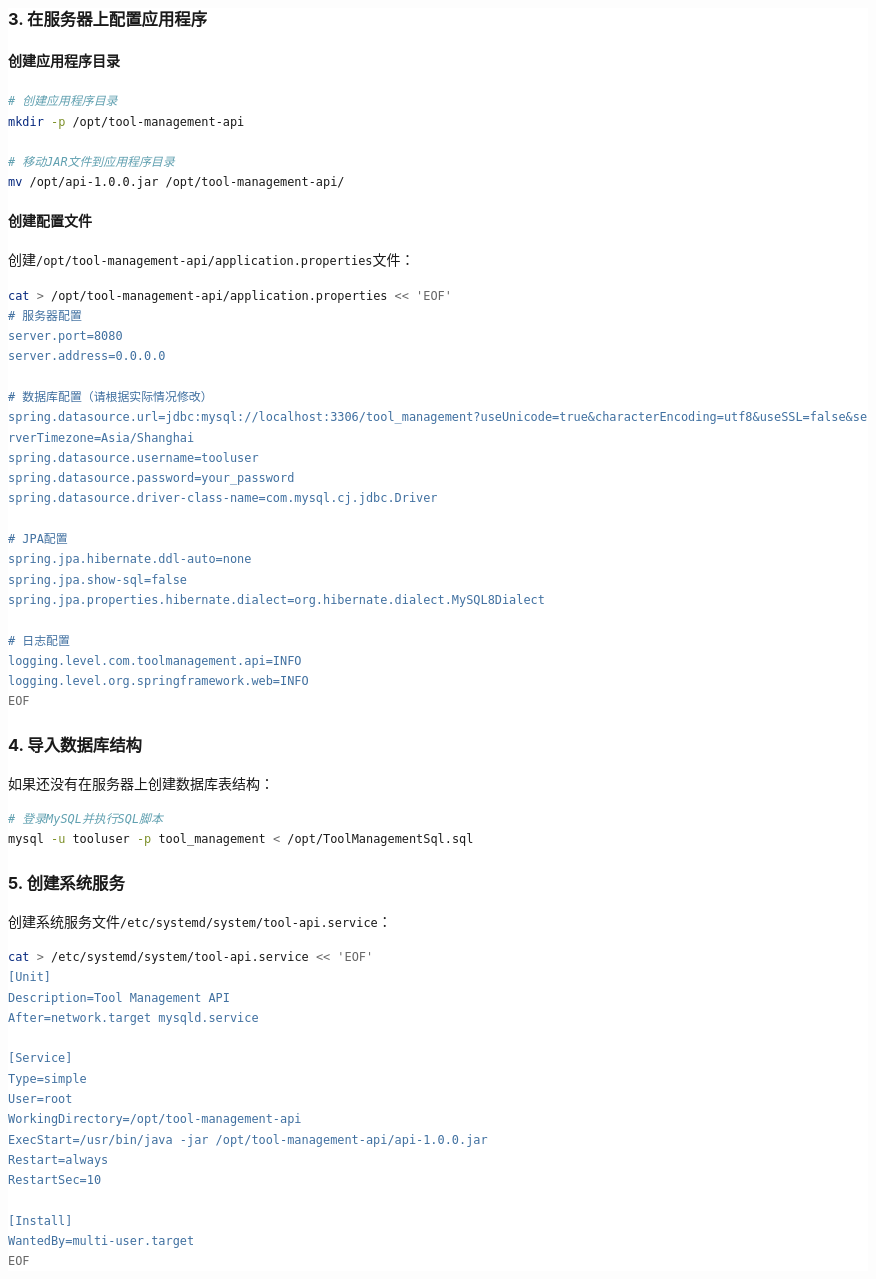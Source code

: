 ### 3. 在服务器上配置应用程序

#### 创建应用程序目录
```bash
# 创建应用程序目录
mkdir -p /opt/tool-management-api

# 移动JAR文件到应用程序目录
mv /opt/api-1.0.0.jar /opt/tool-management-api/
```

#### 创建配置文件
创建`/opt/tool-management-api/application.properties`文件：
```bash
cat > /opt/tool-management-api/application.properties << 'EOF'
# 服务器配置
server.port=8080
server.address=0.0.0.0

# 数据库配置（请根据实际情况修改）
spring.datasource.url=jdbc:mysql://localhost:3306/tool_management?useUnicode=true&characterEncoding=utf8&useSSL=false&serverTimezone=Asia/Shanghai
spring.datasource.username=tooluser
spring.datasource.password=your_password
spring.datasource.driver-class-name=com.mysql.cj.jdbc.Driver

# JPA配置
spring.jpa.hibernate.ddl-auto=none
spring.jpa.show-sql=false
spring.jpa.properties.hibernate.dialect=org.hibernate.dialect.MySQL8Dialect

# 日志配置
logging.level.com.toolmanagement.api=INFO
logging.level.org.springframework.web=INFO
EOF
```

### 4. 导入数据库结构

如果还没有在服务器上创建数据库表结构：
```bash
# 登录MySQL并执行SQL脚本
mysql -u tooluser -p tool_management < /opt/ToolManagementSql.sql
```

### 5. 创建系统服务

创建系统服务文件`/etc/systemd/system/tool-api.service`：
```bash
cat > /etc/systemd/system/tool-api.service << 'EOF'
[Unit]
Description=Tool Management API
After=network.target mysqld.service

[Service]
Type=simple
User=root
WorkingDirectory=/opt/tool-management-api
ExecStart=/usr/bin/java -jar /opt/tool-management-api/api-1.0.0.jar
Restart=always
RestartSec=10

[Install]
WantedBy=multi-user.target
EOF
```